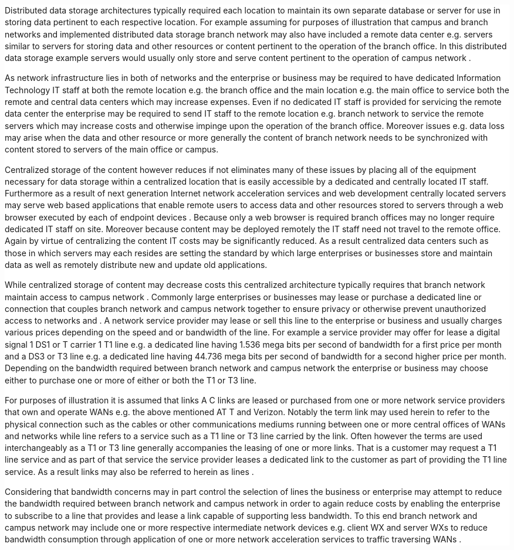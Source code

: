 Distributed data storage architectures typically required each location to maintain its own separate database or server for use in storing data pertinent to each respective location. For example assuming for purposes of illustration that campus and branch networks and implemented distributed data storage branch network may also have included a remote data center e.g. servers similar to servers for storing data and other resources or content pertinent to the operation of the branch office. In this distributed data storage example servers would usually only store and serve content pertinent to the operation of campus network .

As network infrastructure lies in both of networks and the enterprise or business may be required to have dedicated Information Technology IT staff at both the remote location e.g. the branch office and the main location e.g. the main office to service both the remote and central data centers which may increase expenses. Even if no dedicated IT staff is provided for servicing the remote data center the enterprise may be required to send IT staff to the remote location e.g. branch network to service the remote servers which may increase costs and otherwise impinge upon the operation of the branch office. Moreover issues e.g. data loss may arise when the data and other resource or more generally the content of branch network needs to be synchronized with content stored to servers of the main office or campus.

Centralized storage of the content however reduces if not eliminates many of these issues by placing all of the equipment necessary for data storage within a centralized location that is easily accessible by a dedicated and centrally located IT staff. Furthermore as a result of next generation Internet network acceleration services and web development centrally located servers may serve web based applications that enable remote users to access data and other resources stored to servers through a web browser executed by each of endpoint devices . Because only a web browser is required branch offices may no longer require dedicated IT staff on site. Moreover because content may be deployed remotely the IT staff need not travel to the remote office. Again by virtue of centralizing the content IT costs may be significantly reduced. As a result centralized data centers such as those in which servers may each resides are setting the standard by which large enterprises or businesses store and maintain data as well as remotely distribute new and update old applications.

While centralized storage of content may decrease costs this centralized architecture typically requires that branch network maintain access to campus network . Commonly large enterprises or businesses may lease or purchase a dedicated line or connection that couples branch network and campus network together to ensure privacy or otherwise prevent unauthorized access to networks and . A network service provider may lease or sell this line to the enterprise or business and usually charges various prices depending on the speed and or bandwidth of the line. For example a service provider may offer for lease a digital signal 1 DS1 or T carrier 1 T1 line e.g. a dedicated line having 1.536 mega bits per second of bandwidth for a first price per month and a DS3 or T3 line e.g. a dedicated line having 44.736 mega bits per second of bandwidth for a second higher price per month. Depending on the bandwidth required between branch network and campus network the enterprise or business may choose either to purchase one or more of either or both the T1 or T3 line.

For purposes of illustration it is assumed that links A C links are leased or purchased from one or more network service providers that own and operate WANs e.g. the above mentioned AT T and Verizon. Notably the term link may used herein to refer to the physical connection such as the cables or other communications mediums running between one or more central offices of WANs and networks while line refers to a service such as a T1 line or T3 line carried by the link. Often however the terms are used interchangeably as a T1 or T3 line generally accompanies the leasing of one or more links. That is a customer may request a T1 line service and as part of that service the service provider leases a dedicated link to the customer as part of providing the T1 line service. As a result links may also be referred to herein as lines . 

Considering that bandwidth concerns may in part control the selection of lines the business or enterprise may attempt to reduce the bandwidth required between branch network and campus network in order to again reduce costs by enabling the enterprise to subscribe to a line that provides and lease a link capable of supporting less bandwidth. To this end branch network and campus network may include one or more respective intermediate network devices e.g. client WX and server WXs to reduce bandwidth consumption through application of one or more network acceleration services to traffic traversing WANs .
